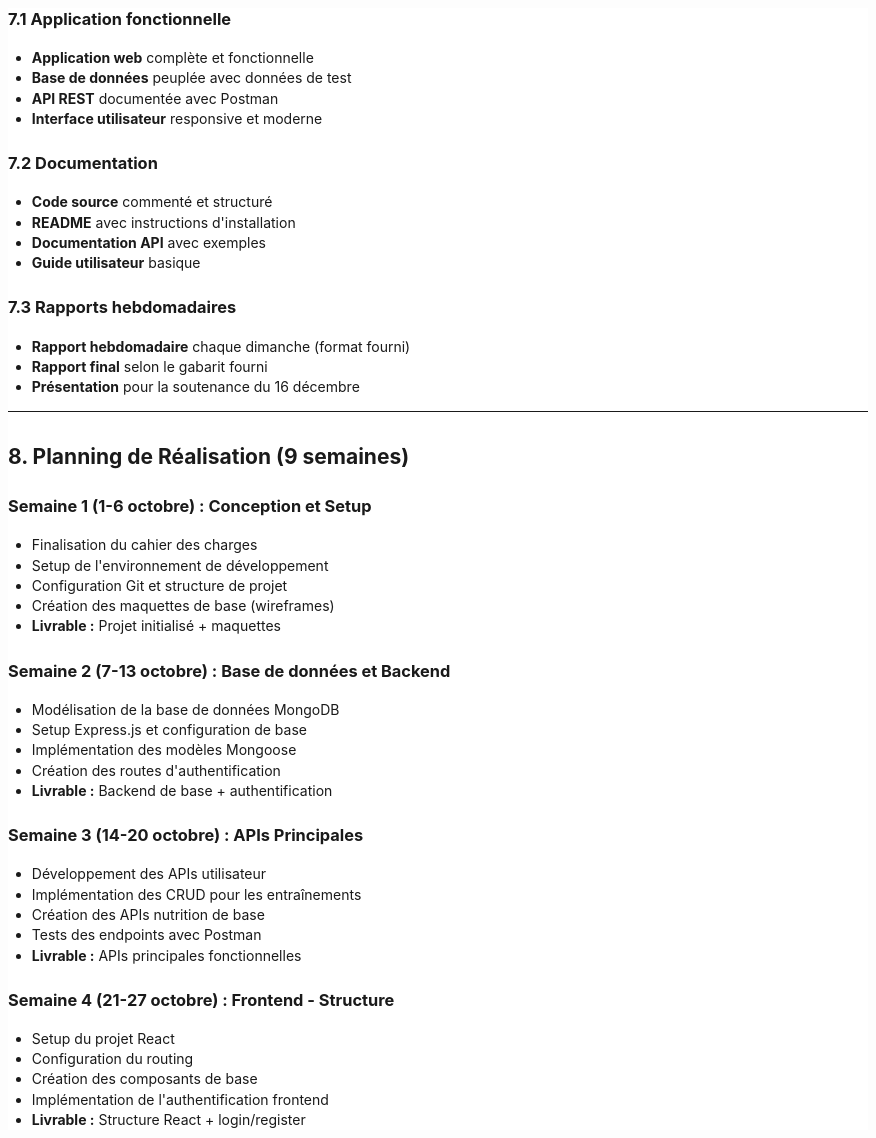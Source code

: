 ### 7.1 Application fonctionnelle
- **Application web** complète et fonctionnelle
- **Base de données** peuplée avec données de test
- **API REST** documentée avec Postman
- **Interface utilisateur** responsive et moderne

### 7.2 Documentation
- **Code source** commenté et structuré
- **README** avec instructions d'installation
- **Documentation API** avec exemples
- **Guide utilisateur** basique

### 7.3 Rapports hebdomadaires
- **Rapport hebdomadaire** chaque dimanche (format fourni)
- **Rapport final** selon le gabarit fourni
- **Présentation** pour la soutenance du 16 décembre

---

## 8. Planning de Réalisation (9 semaines)

### **Semaine 1 (1-6 octobre) : Conception et Setup**
- Finalisation du cahier des charges
- Setup de l'environnement de développement
- Configuration Git et structure de projet
- Création des maquettes de base (wireframes)
- **Livrable :** Projet initialisé + maquettes

### **Semaine 2 (7-13 octobre) : Base de données et Backend**
- Modélisation de la base de données MongoDB
- Setup Express.js et configuration de base
- Implémentation des modèles Mongoose
- Création des routes d'authentification
- **Livrable :** Backend de base + authentification

### **Semaine 3 (14-20 octobre) : APIs Principales**
- Développement des APIs utilisateur
- Implémentation des CRUD pour les entraînements
- Création des APIs nutrition de base
- Tests des endpoints avec Postman
- **Livrable :** APIs principales fonctionnelles

### **Semaine 4 (21-27 octobre) : Frontend - Structure**
- Setup du projet React
- Configuration du routing
- Création des composants de base
- Implémentation de l'authentification frontend
- **Livrable :** Structure React + login/register

